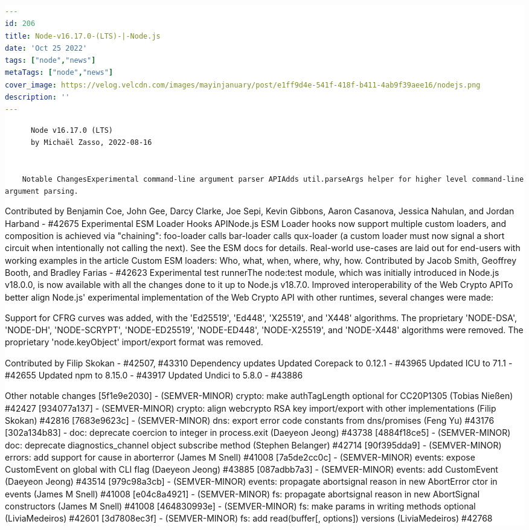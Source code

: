 ```yaml
---
id: 206
title: Node-v16.17.0-(LTS)-|-Node.js
date: 'Oct 25 2022'
tags: ["node","news"]
metaTags: ["node","news"]
cover_image: https://velog.velcdn.com/images/mayinjanuary/post/e1ff9d4e-541f-418f-b411-4ab9f39aee16/nodejs.png
description: ''
---
```



        
          Node v16.17.0 (LTS)
          by Michaël Zasso, 2022-08-16
        

        Notable ChangesExperimental command-line argument parser APIAdds util.parseArgs helper for higher level command-line argument parsing.
Contributed by Benjamin Coe, John Gee, Darcy Clarke, Joe Sepi, Kevin Gibbons, Aaron Casanova, Jessica Nahulan, and Jordan Harband - #42675
Experimental ESM Loader Hooks APINode.js ESM Loader hooks now support multiple custom loaders, and composition is
achieved via "chaining": foo-loader calls bar-loader calls qux-loader
(a custom loader must now signal a short circuit when intentionally not
calling the next). See the ESM docs for details.
Real-world use-cases are laid out for end-users with working examples in the
article Custom ESM loaders: Who, what, when, where, why, how.
Contributed by Jacob Smith, Geoffrey Booth, and Bradley Farias - #42623
Experimental test runnerThe node:test module, which was initially introduced in Node.js v18.0.0,
is now available with all the changes done to it up to Node.js v18.7.0.
Improved interoperability of the Web Crypto APITo better align Node.js' experimental implementation of the Web Crypto API with other runtimes, several changes were made:

Support for CFRG curves was added, with the 'Ed25519', 'Ed448', 'X25519', and 'X448' algorithms.
The proprietary 'NODE-DSA', 'NODE-DH', 'NODE-SCRYPT', 'NODE-ED25519', 'NODE-ED448', 'NODE-X25519', and 'NODE-X448' algorithms were removed.
The proprietary 'node.keyObject' import/export format was removed.

Contributed by Filip Skokan - #42507, #43310
Dependency updates
Updated Corepack to 0.12.1 - #43965
Updated ICU to 71.1 - #42655
Updated npm to 8.15.0 - #43917
Updated Undici to 5.8.0 - #43886

Other notable changes
[5f1e9e2030] - (SEMVER-MINOR) crypto: make authTagLength optional for CC20P1305 (Tobias Nießen) #42427
[934077a137] - (SEMVER-MINOR) crypto: align webcrypto RSA key import/export with other implementations (Filip Skokan) #42816
[7683e9623c] - (SEMVER-MINOR) dns: export error code constants from dns/promises (Feng Yu) #43176
[302a134b83] - doc: deprecate coercion to integer in process.exit (Daeyeon Jeong) #43738
[4884f18ce5] - (SEMVER-MINOR) doc: deprecate diagnostics_channel object subscribe method (Stephen Belanger) #42714
[90f395dda9] - (SEMVER-MINOR) errors: add support for cause in aborterror (James M Snell) #41008
[7a5de2cc0c] - (SEMVER-MINOR) events: expose CustomEvent on global with CLI flag (Daeyeon Jeong) #43885
[087adbb7a3] - (SEMVER-MINOR) events: add CustomEvent (Daeyeon Jeong) #43514
[979c98a3cb] - (SEMVER-MINOR) events: propagate abortsignal reason in new AbortError ctor in events (James M Snell) #41008
[e04c8a4921] - (SEMVER-MINOR) fs: propagate abortsignal reason in new AbortSignal constructors (James M Snell) #41008
[464830993e] - (SEMVER-MINOR) fs: make params in writing methods optional (LiviaMedeiros) #42601
[3d7808ec3f] - (SEMVER-MINOR) fs: add read(buffer[, options]) versions (LiviaMedeiros) #42768